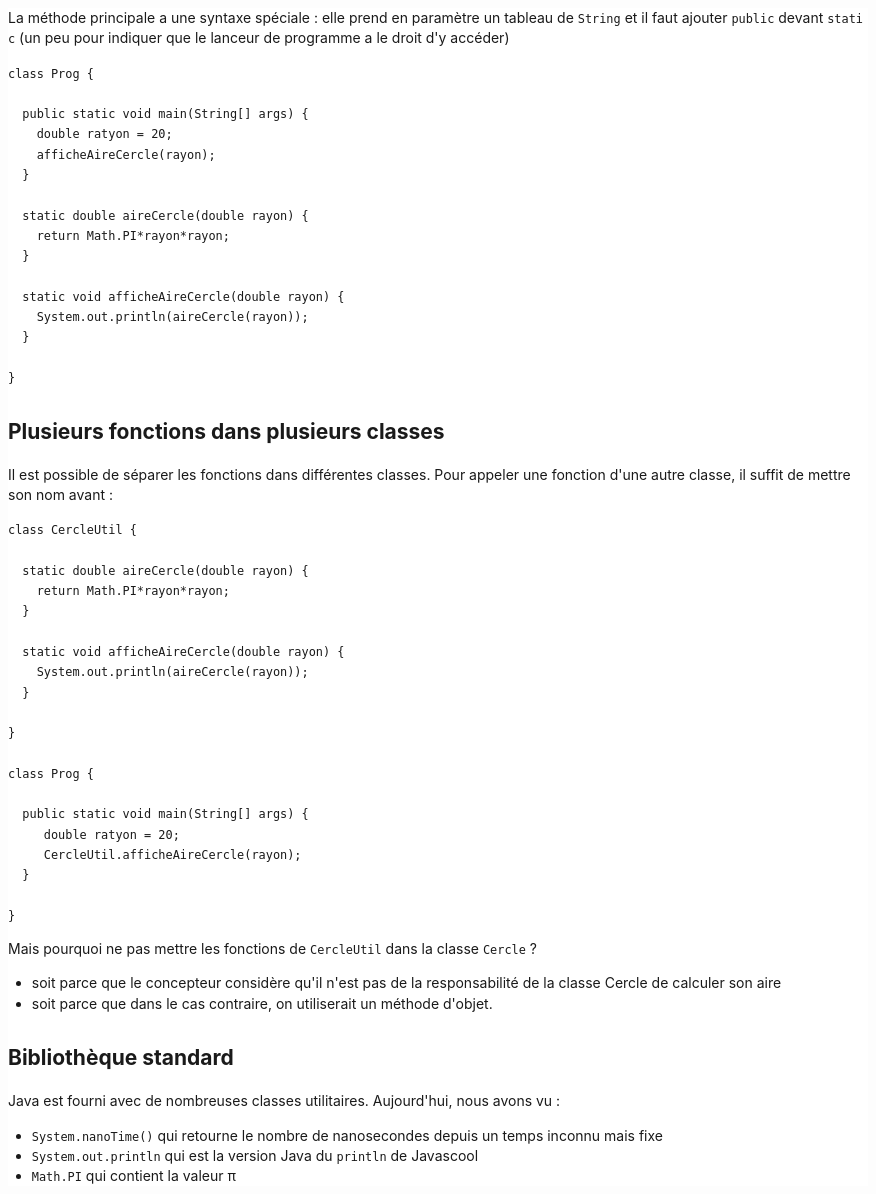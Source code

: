 La méthode principale a une syntaxe spéciale : elle prend en paramètre un tableau de `String` et il faut ajouter `public` devant `static` (un peu pour indiquer que le lanceur de programme a le droit d'y accéder)

    class Prog {
        
      public static void main(String[] args) {
        double ratyon = 20;
        afficheAireCercle(rayon);
      }
       
      static double aireCercle(double rayon) {
        return Math.PI*rayon*rayon;
      }
         
      static void afficheAireCercle(double rayon) {
        System.out.println(aireCercle(rayon));
      }
         
    }

Plusieurs fonctions dans plusieurs classes
------------------------------------------

Il est possible de séparer les fonctions dans différentes classes. Pour appeler une fonction d'une autre classe, il suffit de mettre son nom avant :

    class CercleUtil {
    
      static double aireCercle(double rayon) {
        return Math.PI*rayon*rayon;
      }
         
      static void afficheAireCercle(double rayon) {
        System.out.println(aireCercle(rayon));
      }
    
    }
   
    class Prog {
    
      public static void main(String[] args) {
         double ratyon = 20;
         CercleUtil.afficheAireCercle(rayon);
      }
     
    }

Mais pourquoi ne pas mettre les fonctions de `CercleUtil` dans la classe `Cercle` ?

- soit parce que le concepteur considère qu'il n'est pas de la responsabilité de la classe Cercle de calculer son aire
- soit parce que dans le cas contraire, on utiliserait un méthode d'objet.

Bibliothèque standard
---------------------

Java est fourni avec de nombreuses classes utilitaires. Aujourd'hui, nous avons vu :

- `System.nanoTime()` qui retourne le nombre de nanosecondes depuis un temps inconnu mais fixe
- `System.out.println` qui est la version Java du `println` de Javascool
- `Math.PI` qui contient la valeur π
